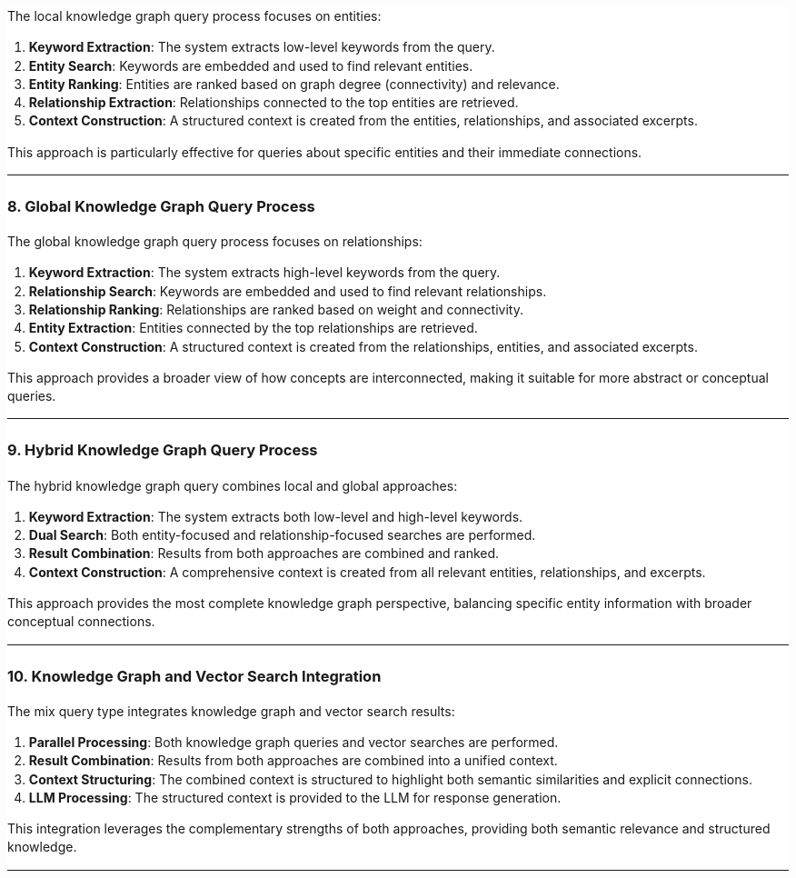 The local knowledge graph query process focuses on entities:

1. **Keyword Extraction**: The system extracts low-level keywords from the query.
2. **Entity Search**: Keywords are embedded and used to find relevant entities.
3. **Entity Ranking**: Entities are ranked based on graph degree (connectivity) and relevance.
4. **Relationship Extraction**: Relationships connected to the top entities are retrieved.
5. **Context Construction**: A structured context is created from the entities, relationships, and associated excerpts.

This approach is particularly effective for queries about specific entities and their immediate connections.

---

### **8. Global Knowledge Graph Query Process**

The global knowledge graph query process focuses on relationships:

1. **Keyword Extraction**: The system extracts high-level keywords from the query.
2. **Relationship Search**: Keywords are embedded and used to find relevant relationships.
3. **Relationship Ranking**: Relationships are ranked based on weight and connectivity.
4. **Entity Extraction**: Entities connected by the top relationships are retrieved.
5. **Context Construction**: A structured context is created from the relationships, entities, and associated excerpts.

This approach provides a broader view of how concepts are interconnected, making it suitable for more abstract or conceptual queries.

---

### **9. Hybrid Knowledge Graph Query Process**

The hybrid knowledge graph query combines local and global approaches:

1. **Keyword Extraction**: The system extracts both low-level and high-level keywords.
2. **Dual Search**: Both entity-focused and relationship-focused searches are performed.
3. **Result Combination**: Results from both approaches are combined and ranked.
4. **Context Construction**: A comprehensive context is created from all relevant entities, relationships, and excerpts.

This approach provides the most complete knowledge graph perspective, balancing specific entity information with broader conceptual connections.

---

### **10. Knowledge Graph and Vector Search Integration**

The mix query type integrates knowledge graph and vector search results:

1. **Parallel Processing**: Both knowledge graph queries and vector searches are performed.
2. **Result Combination**: Results from both approaches are combined into a unified context.
3. **Context Structuring**: The combined context is structured to highlight both semantic similarities and explicit connections.
4. **LLM Processing**: The structured context is provided to the LLM for response generation.

This integration leverages the complementary strengths of both approaches, providing both semantic relevance and structured knowledge.

---